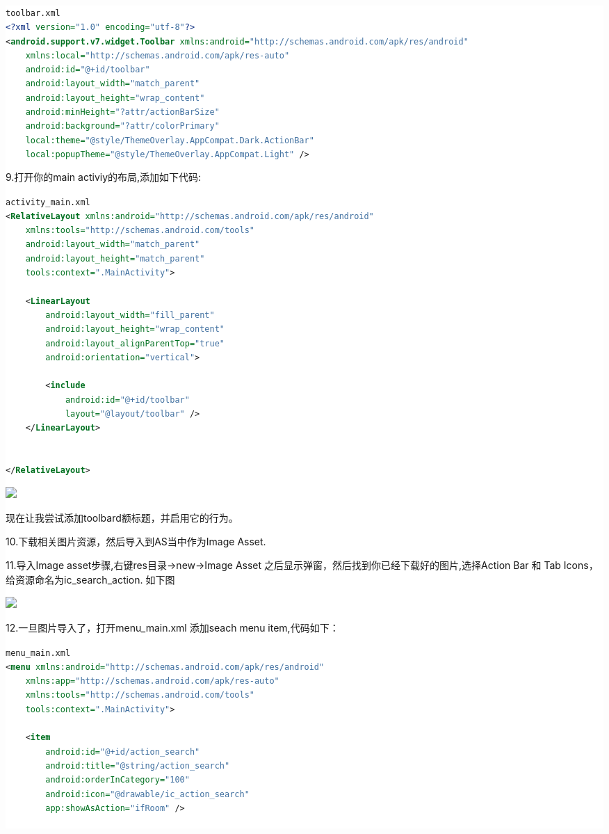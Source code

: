 ```xml	
toolbar.xml
<?xml version="1.0" encoding="utf-8"?>
<android.support.v7.widget.Toolbar xmlns:android="http://schemas.android.com/apk/res/android"
    xmlns:local="http://schemas.android.com/apk/res-auto"
    android:id="@+id/toolbar"
    android:layout_width="match_parent"
    android:layout_height="wrap_content"
    android:minHeight="?attr/actionBarSize"
    android:background="?attr/colorPrimary"
    local:theme="@style/ThemeOverlay.AppCompat.Dark.ActionBar"
    local:popupTheme="@style/ThemeOverlay.AppCompat.Light" />
```

9.打开你的main activiy的布局,添加如下代码: 

  
```xml	
activity_main.xml
<RelativeLayout xmlns:android="http://schemas.android.com/apk/res/android"
    xmlns:tools="http://schemas.android.com/tools"
    android:layout_width="match_parent"
    android:layout_height="match_parent"
    tools:context=".MainActivity">
 
    <LinearLayout
        android:layout_width="fill_parent"
        android:layout_height="wrap_content"
        android:layout_alignParentTop="true"
        android:orientation="vertical">
 
        <include
            android:id="@+id/toolbar"
            layout="@layout/toolbar" />
    </LinearLayout>
 
 
</RelativeLayout>  
```

![](http://cdn4.androidhive.info/wp-content/uploads/2015/04/android-material-design-toolbar1.png) 

现在让我尝试添加toolbard额标题，并启用它的行为。  

10.下载相关图片资源，然后导入到AS当中作为Image Asset.

11.导入Image asset步骤,右键res目录->new->Image Asset 之后显示弹窗，然后找到你已经下载好的图片,选择Action Bar 和 Tab Icons， 给资源命名为ic_search_action. 如下图 

![](http://cdn3.androidhive.info/wp-content/uploads/2015/04/android-studio-importing-image-asset.png) 

12.一旦图片导入了，打开menu_main.xml 添加seach menu item,代码如下：   


```xml	
menu_main.xml  
<menu xmlns:android="http://schemas.android.com/apk/res/android"
    xmlns:app="http://schemas.android.com/apk/res-auto"
    xmlns:tools="http://schemas.android.com/tools"
    tools:context=".MainActivity">
 
    <item
        android:id="@+id/action_search"
        android:title="@string/action_search"
        android:orderInCategory="100"
        android:icon="@drawable/ic_action_search"
        app:showAsAction="ifRoom" />
 
```
